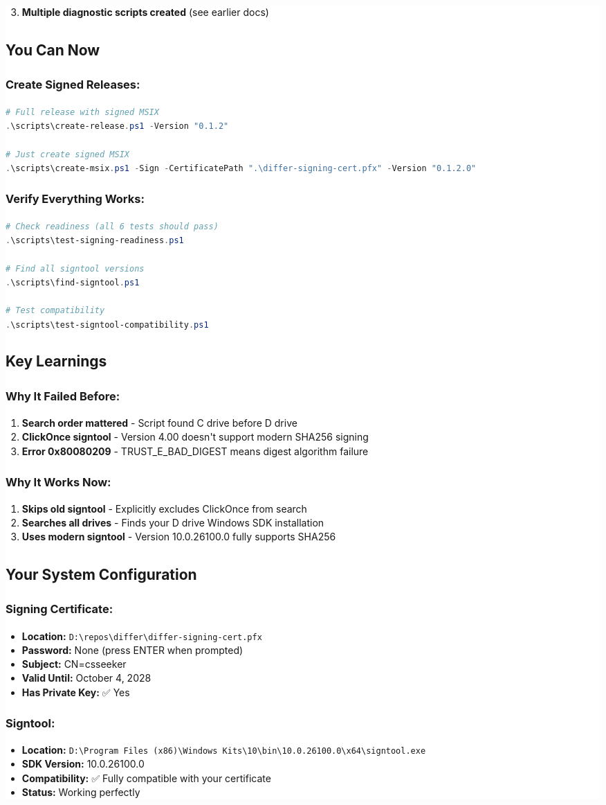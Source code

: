 3. **Multiple diagnostic scripts created** (see earlier docs)

## You Can Now

### Create Signed Releases:
```powershell
# Full release with signed MSIX
.\scripts\create-release.ps1 -Version "0.1.2"

# Just create signed MSIX
.\scripts\create-msix.ps1 -Sign -CertificatePath ".\differ-signing-cert.pfx" -Version "0.1.2.0"
```

### Verify Everything Works:
```powershell
# Check readiness (all 6 tests should pass)
.\scripts\test-signing-readiness.ps1

# Find all signtool versions
.\scripts\find-signtool.ps1

# Test compatibility
.\scripts\test-signtool-compatibility.ps1
```

## Key Learnings

### Why It Failed Before:
1. **Search order mattered** - Script found C drive before D drive
2. **ClickOnce signtool** - Version 4.00 doesn't support modern SHA256 signing
3. **Error 0x80080209** - TRUST_E_BAD_DIGEST means digest algorithm failure

### Why It Works Now:
1. **Skips old signtool** - Explicitly excludes ClickOnce from search
2. **Searches all drives** - Finds your D drive Windows SDK installation
3. **Uses modern signtool** - Version 10.0.26100.0 fully supports SHA256

## Your System Configuration

### Signing Certificate:
- **Location:** `D:\repos\differ\differ-signing-cert.pfx`
- **Password:** None (press ENTER when prompted)
- **Subject:** CN=csseeker
- **Valid Until:** October 4, 2028
- **Has Private Key:** ✅ Yes

### Signtool:
- **Location:** `D:\Program Files (x86)\Windows Kits\10\bin\10.0.26100.0\x64\signtool.exe`
- **SDK Version:** 10.0.26100.0
- **Compatibility:** ✅ Fully compatible with your certificate
- **Status:** Working perfectly
